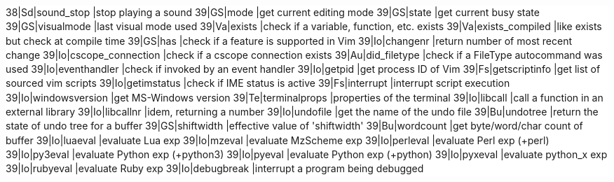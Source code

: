 38|Sd|sound_stop               |stop playing a sound
39|GS|mode                     |get current editing mode
39|GS|state                    |get current busy state
39|GS|visualmode               |last visual mode used
39|Va|exists                   |check if a variable, function, etc. exists
39|Va|exists_compiled          |like exists but check at compile time
39|GS|has                      |check if a feature is supported in Vim
39|Io|changenr                 |return number of most recent change
39|Io|cscope_connection        |check if a cscope connection exists
39|Au|did_filetype             |check if a FileType autocommand was used
39|Io|eventhandler             |check if invoked by an event handler
39|Io|getpid                   |get process ID of Vim
39|Fs|getscriptinfo            |get list of sourced vim scripts
39|Io|getimstatus              |check if IME status is active
39|Fs|interrupt                |interrupt script execution
39|Io|windowsversion           |get MS-Windows version
39|Te|terminalprops            |properties of the terminal
39|Io|libcall                  |call a function in an external library
39|Io|libcallnr                |idem, returning a number
39|Io|undofile                 |get the name of the undo file
39|Bu|undotree                 |return the state of undo tree for a buffer
39|GS|shiftwidth               |effective value of 'shiftwidth'
39|Bu|wordcount                |get byte/word/char count of buffer
39|Io|luaeval                  |evaluate Lua exp
39|Io|mzeval                   |evaluate MzScheme exp
39|Io|perleval                 |evaluate Perl exp (+perl)
39|Io|py3eval                  |evaluate Python exp (+python3)
39|Io|pyeval                   |evaluate Python exp (+python)
39|Io|pyxeval                  |evaluate python_x exp
39|Io|rubyeval                 |evaluate Ruby exp
39|Io|debugbreak               |interrupt a program being debugged
